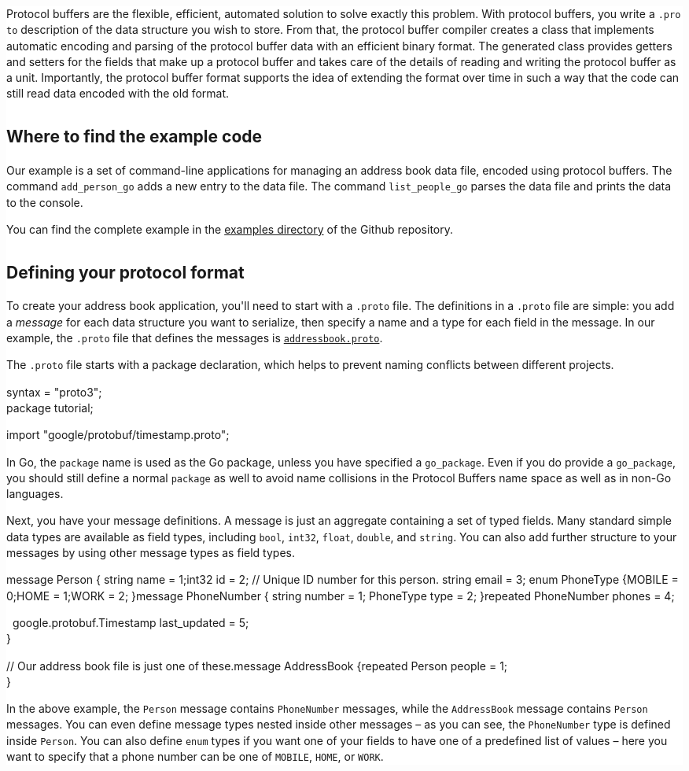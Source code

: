 Protocol buffers are the flexible, efficient, automated solution to solve exactly this problem. With protocol buffers, you write a `.proto` description of the data structure you wish to store. From that, the protocol buffer compiler creates a class that implements automatic encoding and parsing of the protocol buffer data with an efficient binary format. The generated class provides getters and setters for the fields that make up a protocol buffer and takes care of the details of reading and writing the protocol buffer as a unit. Importantly, the protocol buffer format supports the idea of extending the format over time in such a way that the code can still read data encoded with the old format.

[](#top_of_page)Where to find the example code
----------------------------------------------

Our example is a set of command-line applications for managing an address book data file, encoded using protocol buffers. The command `add_person_go` adds a new entry to the data file. The command `list_people_go` parses the data file and prints the data to the console.

You can find the complete example in the [examples directory](https://github.com/protocolbuffers/protobuf/tree/master/examples) of the Github repository.

[](#top_of_page)Defining your protocol format
---------------------------------------------

To create your address book application, you'll need to start with a `.proto` file. The definitions in a `.proto` file are simple: you add a _message_ for each data structure you want to serialize, then specify a name and a type for each field in the message. In our example, the `.proto` file that defines the messages is [`addressbook.proto`](https://github.com/protocolbuffers/protobuf/blob/master/examples/addressbook.proto).

The `.proto` file starts with a package declaration, which helps to prevent naming conflicts between different projects.

syntax \=  "proto3";  
package tutorial;  
  
import  "google/protobuf/timestamp.proto";

In Go, the `package` name is used as the Go package, unless you have specified a `go_package`. Even if you do provide a `go_package`, you should still define a normal `package` as well to avoid name collisions in the Protocol Buffers name space as well as in non-Go languages.

Next, you have your message definitions. A message is just an aggregate containing a set of typed fields. Many standard simple data types are available as field types, including `bool`, `int32`, `float`, `double`, and `string`. You can also add further structure to your messages by using other message types as field types.

message Person  { string name \=  1;int32 id \=  2; // Unique ID number for this person. string email \=  3; enum  PhoneType  {MOBILE \=  0;HOME \=  1;WORK \=  2; }message PhoneNumber  { string number \=  1; PhoneType type \=  2; }repeated PhoneNumber phones \=  4;  
  
  google.protobuf.Timestamp last\_updated \=  5;  
}  
  
// Our address book file is just one of these.message AddressBook  {repeated Person people \=  1;  
}

In the above example, the `Person` message contains `PhoneNumber` messages, while the `AddressBook` message contains `Person` messages. You can even define message types nested inside other messages – as you can see, the `PhoneNumber` type is defined inside `Person`. You can also define `enum` types if you want one of your fields to have one of a predefined list of values – here you want to specify that a phone number can be one of `MOBILE`, `HOME`, or `WORK`.
